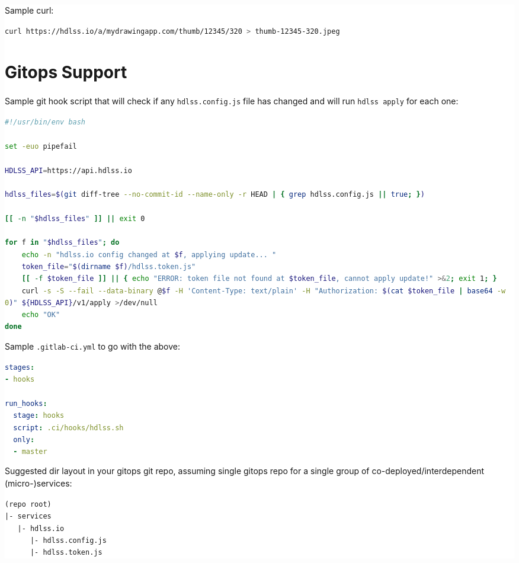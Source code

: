 Sample curl:

```bash
curl https://hdlss.io/a/mydrawingapp.com/thumb/12345/320 > thumb-12345-320.jpeg
```

# Gitops Support

Sample git hook script that will check if any `hdlss.config.js` file has changed and will run `hdlss apply` for each one:

```bash
#!/usr/bin/env bash

set -euo pipefail

HDLSS_API=https://api.hdlss.io

hdlss_files=$(git diff-tree --no-commit-id --name-only -r HEAD | { grep hdlss.config.js || true; })

[[ -n "$hdlss_files" ]] || exit 0

for f in "$hdlss_files"; do
    echo -n "hdlss.io config changed at $f, applying update... "
    token_file="$(dirname $f)/hdlss.token.js"
    [[ -f $token_file ]] || { echo "ERROR: token file not found at $token_file, cannot apply update!" >&2; exit 1; }
    curl -s -S --fail --data-binary @$f -H 'Content-Type: text/plain' -H "Authorization: $(cat $token_file | base64 -w0)" ${HDLSS_API}/v1/apply >/dev/null
    echo "OK"
done
```

Sample `.gitlab-ci.yml` to go with the above:

```yaml
stages:
- hooks

run_hooks:
  stage: hooks
  script: .ci/hooks/hdlss.sh
  only:
  - master
```

Suggested dir layout in your gitops git repo, assuming single gitops repo for a single group of co-deployed/interdependent (micro-)services:

```
(repo root)
|- services
   |- hdlss.io
      |- hdlss.config.js
      |- hdlss.token.js
```
